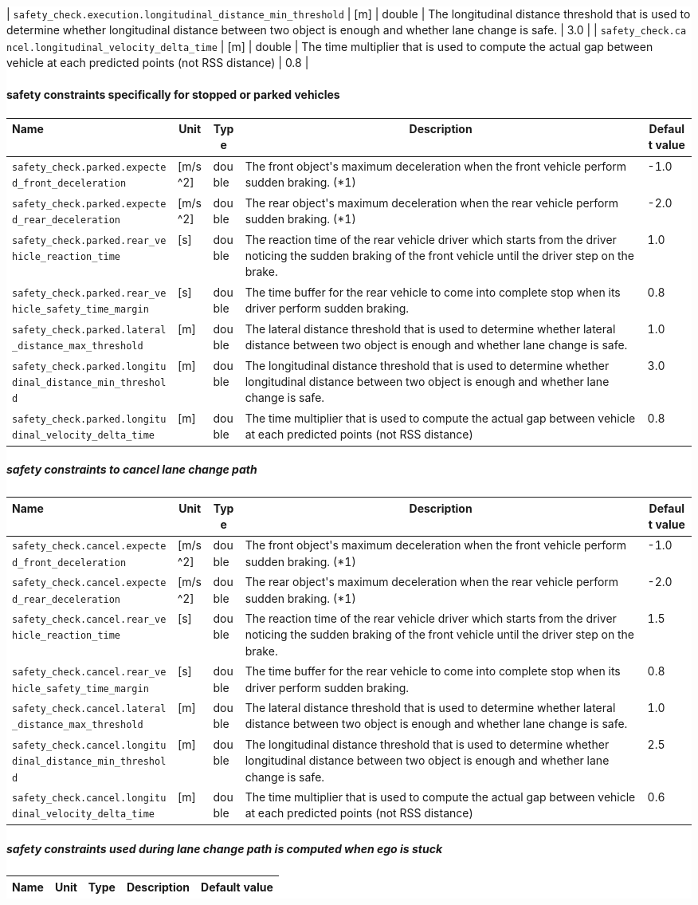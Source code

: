 | `safety_check.execution.longitudinal_distance_min_threshold` | [m]     | double | The longitudinal distance threshold that is used to determine whether longitudinal distance between two object is enough and whether lane change is safe.      | 3.0           |
| `safety_check.cancel.longitudinal_velocity_delta_time`       | [m]     | double | The time multiplier that is used to compute the actual gap between vehicle at each predicted points (not RSS distance)                                         | 0.8           |

#### safety constraints specifically for stopped or parked vehicles

| Name                                                      | Unit    | Type   | Description                                                                                                                                                    | Default value |
| :-------------------------------------------------------- | ------- | ------ | -------------------------------------------------------------------------------------------------------------------------------------------------------------- | ------------- |
| `safety_check.parked.expected_front_deceleration`         | [m/s^2] | double | The front object's maximum deceleration when the front vehicle perform sudden braking. (\*1)                                                                   | -1.0          |
| `safety_check.parked.expected_rear_deceleration`          | [m/s^2] | double | The rear object's maximum deceleration when the rear vehicle perform sudden braking. (\*1)                                                                     | -2.0          |
| `safety_check.parked.rear_vehicle_reaction_time`          | [s]     | double | The reaction time of the rear vehicle driver which starts from the driver noticing the sudden braking of the front vehicle until the driver step on the brake. | 1.0           |
| `safety_check.parked.rear_vehicle_safety_time_margin`     | [s]     | double | The time buffer for the rear vehicle to come into complete stop when its driver perform sudden braking.                                                        | 0.8           |
| `safety_check.parked.lateral_distance_max_threshold`      | [m]     | double | The lateral distance threshold that is used to determine whether lateral distance between two object is enough and whether lane change is safe.                | 1.0           |
| `safety_check.parked.longitudinal_distance_min_threshold` | [m]     | double | The longitudinal distance threshold that is used to determine whether longitudinal distance between two object is enough and whether lane change is safe.      | 3.0           |
| `safety_check.parked.longitudinal_velocity_delta_time`    | [m]     | double | The time multiplier that is used to compute the actual gap between vehicle at each predicted points (not RSS distance)                                         | 0.8           |

##### safety constraints to cancel lane change path

| Name                                                      | Unit    | Type   | Description                                                                                                                                                    | Default value |
| :-------------------------------------------------------- | ------- | ------ | -------------------------------------------------------------------------------------------------------------------------------------------------------------- | ------------- |
| `safety_check.cancel.expected_front_deceleration`         | [m/s^2] | double | The front object's maximum deceleration when the front vehicle perform sudden braking. (\*1)                                                                   | -1.0          |
| `safety_check.cancel.expected_rear_deceleration`          | [m/s^2] | double | The rear object's maximum deceleration when the rear vehicle perform sudden braking. (\*1)                                                                     | -2.0          |
| `safety_check.cancel.rear_vehicle_reaction_time`          | [s]     | double | The reaction time of the rear vehicle driver which starts from the driver noticing the sudden braking of the front vehicle until the driver step on the brake. | 1.5           |
| `safety_check.cancel.rear_vehicle_safety_time_margin`     | [s]     | double | The time buffer for the rear vehicle to come into complete stop when its driver perform sudden braking.                                                        | 0.8           |
| `safety_check.cancel.lateral_distance_max_threshold`      | [m]     | double | The lateral distance threshold that is used to determine whether lateral distance between two object is enough and whether lane change is safe.                | 1.0           |
| `safety_check.cancel.longitudinal_distance_min_threshold` | [m]     | double | The longitudinal distance threshold that is used to determine whether longitudinal distance between two object is enough and whether lane change is safe.      | 2.5           |
| `safety_check.cancel.longitudinal_velocity_delta_time`    | [m]     | double | The time multiplier that is used to compute the actual gap between vehicle at each predicted points (not RSS distance)                                         | 0.6           |

##### safety constraints used during lane change path is computed when ego is stuck

| Name                                                     | Unit    | Type   | Description                                                                                                                                                    | Default value |
| :------------------------------------------------------- | ------- | ------ | -------------------------------------------------------------------------------------------------------------------------------------------------------------- | ------------- |
